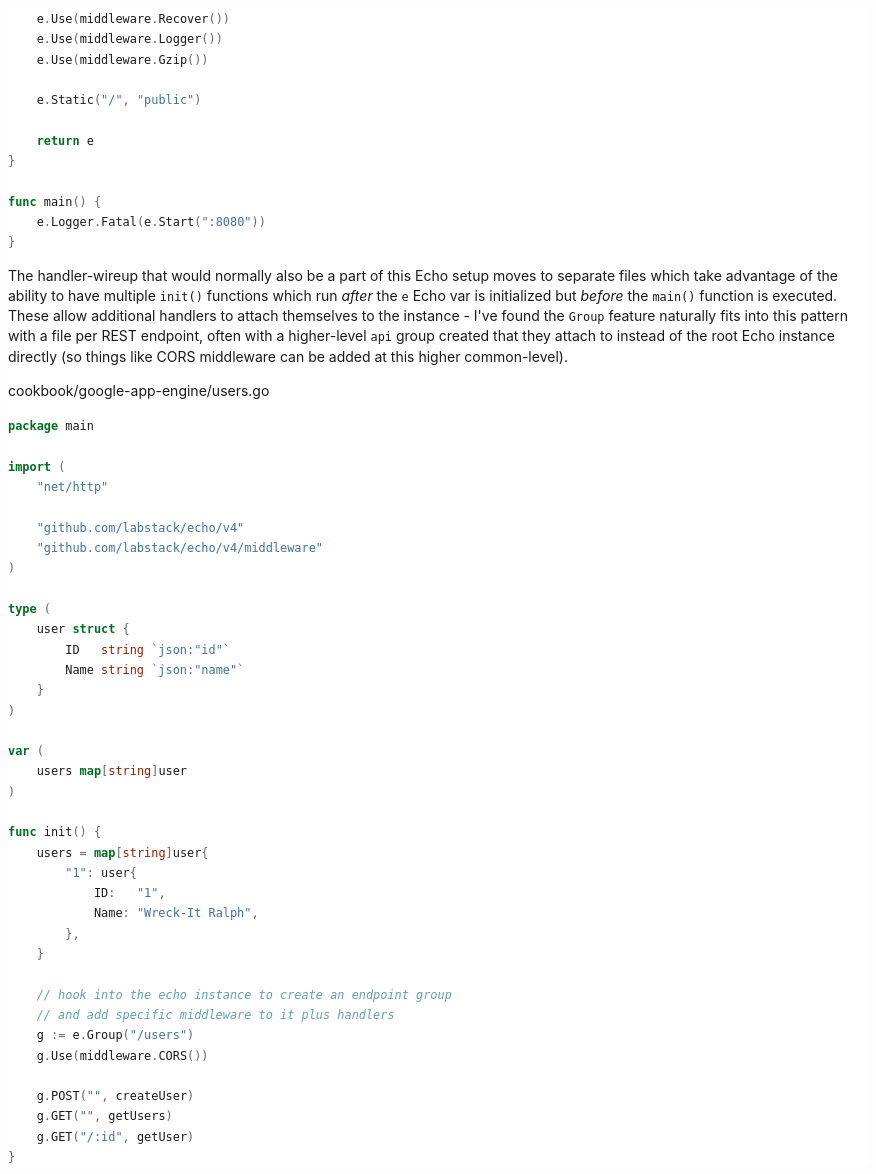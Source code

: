 ```go
	e.Use(middleware.Recover())
	e.Use(middleware.Logger())
	e.Use(middleware.Gzip())

	e.Static("/", "public")

	return e
}

func main() {
	e.Logger.Fatal(e.Start(":8080"))
}
```



The handler-wireup that would normally also be a part of this Echo setup moves to separate files which take advantage of the ability to have multiple `init()` functions which run *after* the `e` Echo var is initialized but *before* the `main()` function is executed. These allow additional handlers to attach themselves to the instance - I've found the `Group` feature naturally fits into this pattern with a file per REST endpoint, often with a higher-level `api` group created that they attach to instead of the root Echo instance directly (so things like CORS middleware can be added at this higher common-level).

cookbook/google-app-engine/users.go

```go
package main

import (
	"net/http"

	"github.com/labstack/echo/v4"
	"github.com/labstack/echo/v4/middleware"
)

type (
	user struct {
		ID   string `json:"id"`
		Name string `json:"name"`
	}
)

var (
	users map[string]user
)

func init() {
	users = map[string]user{
		"1": user{
			ID:   "1",
			Name: "Wreck-It Ralph",
		},
	}

	// hook into the echo instance to create an endpoint group
	// and add specific middleware to it plus handlers
	g := e.Group("/users")
	g.Use(middleware.CORS())

	g.POST("", createUser)
	g.GET("", getUsers)
	g.GET("/:id", getUser)
}

```